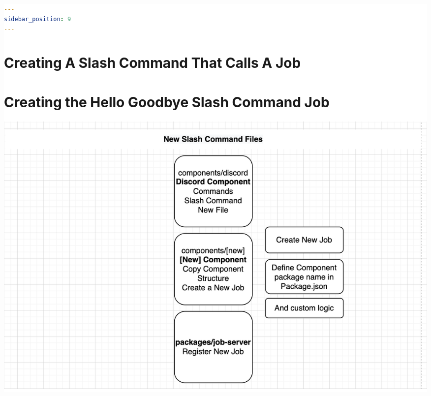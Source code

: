 ```yaml
---
sidebar_position: 9
---
```


# Creating A Slash Command That Calls A Job

# Creating the Hello Goodbye Slash Command Job

![Screen Shot 2022-06-16 at 2.51.58 PM.png](./imgs/img20.png)
